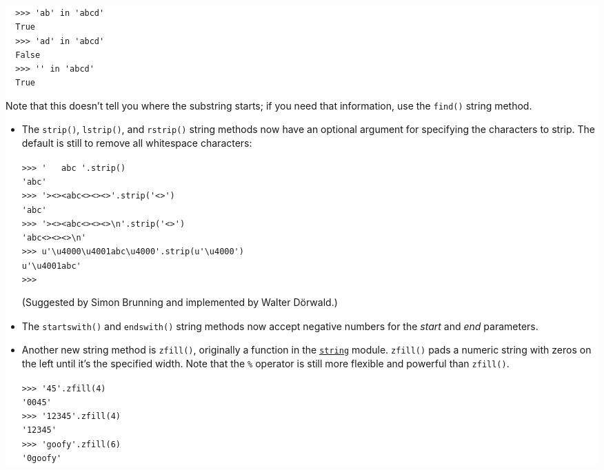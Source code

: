   <div class="highlight-default notranslate">

  <div class="highlight">

      >>> 'ab' in 'abcd'
      True
      >>> 'ad' in 'abcd'
      False
      >>> '' in 'abcd'
      True

  </div>

  </div>

  Note that this doesn’t tell you where the substring starts; if you need that information, use the <span class="pre">`find()`</span> string method.

- The <span class="pre">`strip()`</span>, <span class="pre">`lstrip()`</span>, and <span class="pre">`rstrip()`</span> string methods now have an optional argument for specifying the characters to strip. The default is still to remove all whitespace characters:

  <div class="highlight-default notranslate">

  <div class="highlight">

      >>> '   abc '.strip()
      'abc'
      >>> '><><abc<><><>'.strip('<>')
      'abc'
      >>> '><><abc<><><>\n'.strip('<>')
      'abc<><><>\n'
      >>> u'\u4000\u4001abc\u4000'.strip(u'\u4000')
      u'\u4001abc'
      >>>

  </div>

  </div>

  (Suggested by Simon Brunning and implemented by Walter Dörwald.)

- The <span class="pre">`startswith()`</span> and <span class="pre">`endswith()`</span> string methods now accept negative numbers for the *start* and *end* parameters.

- Another new string method is <span class="pre">`zfill()`</span>, originally a function in the <a href="../library/string.html#module-string" class="reference internal" title="string: Common string operations."><span class="pre"><code class="sourceCode python">string</code></span></a> module. <span class="pre">`zfill()`</span> pads a numeric string with zeros on the left until it’s the specified width. Note that the <span class="pre">`%`</span> operator is still more flexible and powerful than <span class="pre">`zfill()`</span>.

  <div class="highlight-default notranslate">

  <div class="highlight">

      >>> '45'.zfill(4)
      '0045'
      >>> '12345'.zfill(4)
      '12345'
      >>> 'goofy'.zfill(6)
      '0goofy'
